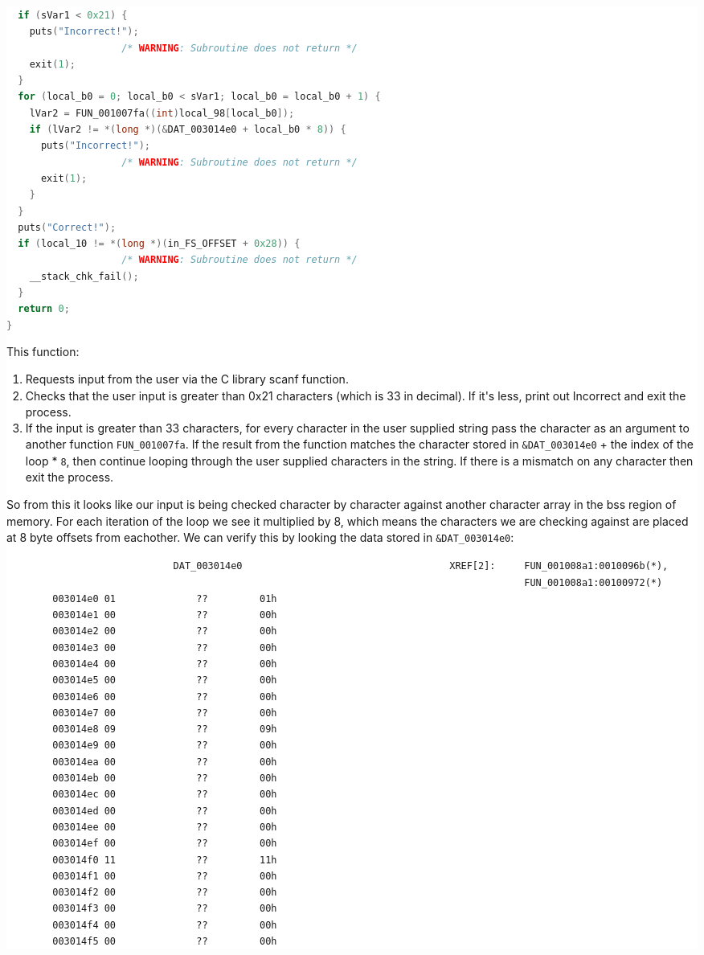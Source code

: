 ```c
  if (sVar1 < 0x21) {
    puts("Incorrect!");
                    /* WARNING: Subroutine does not return */
    exit(1);
  }
  for (local_b0 = 0; local_b0 < sVar1; local_b0 = local_b0 + 1) {
    lVar2 = FUN_001007fa((int)local_98[local_b0]);
    if (lVar2 != *(long *)(&DAT_003014e0 + local_b0 * 8)) {
      puts("Incorrect!");
                    /* WARNING: Subroutine does not return */
      exit(1);
    }
  }
  puts("Correct!");
  if (local_10 != *(long *)(in_FS_OFFSET + 0x28)) {
                    /* WARNING: Subroutine does not return */
    __stack_chk_fail();
  }
  return 0;
}
```

This function:

1. Requests input from the user via the C library scanf function.
2. Checks that the user input is greater than 0x21 characters (which is 33 in decimal). If it's less, print out Incorrect and exit the process.  
3. If the input is greater than 33 characters, for every character in the user supplied string pass the character as an argument to another function `FUN_001007fa`. If the result from the function matches the character stored in `&DAT_003014e0` + the index of the loop * `8`, then continue looping through the user supplied characters in the string. If there is a mismatch on any character then exit the process. 

So from this it looks like our input is being checked character by character against another character array in the bss region of memory. For each iteration of the loop we see it multiplied by 8, which means the characters we are checking against are placed at 8 byte offsets from eachother. We can verify this by looking the data stored in `&DAT_003014e0`:

```
                             DAT_003014e0                                    XREF[2]:     FUN_001008a1:0010096b(*),
                                                                                          FUN_001008a1:00100972(*)
        003014e0 01              ??         01h
        003014e1 00              ??         00h
        003014e2 00              ??         00h
        003014e3 00              ??         00h
        003014e4 00              ??         00h
        003014e5 00              ??         00h
        003014e6 00              ??         00h
        003014e7 00              ??         00h
        003014e8 09              ??         09h
        003014e9 00              ??         00h
        003014ea 00              ??         00h
        003014eb 00              ??         00h
        003014ec 00              ??         00h
        003014ed 00              ??         00h
        003014ee 00              ??         00h
        003014ef 00              ??         00h
        003014f0 11              ??         11h
        003014f1 00              ??         00h
        003014f2 00              ??         00h
        003014f3 00              ??         00h
        003014f4 00              ??         00h
        003014f5 00              ??         00h
```